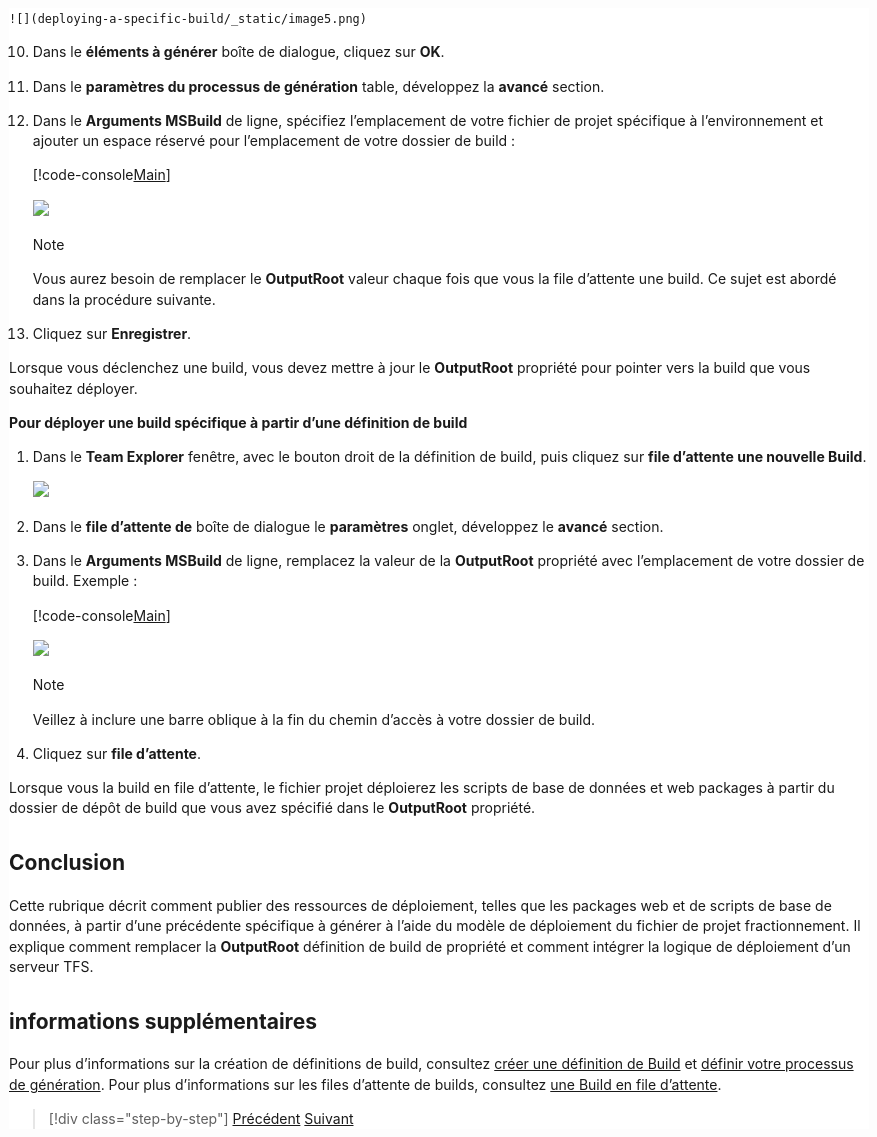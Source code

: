     ![](deploying-a-specific-build/_static/image5.png)
10. Dans le **éléments à générer** boîte de dialogue, cliquez sur **OK**.
11. Dans le **paramètres du processus de génération** table, développez la **avancé** section.
12. Dans le **Arguments MSBuild** de ligne, spécifiez l’emplacement de votre fichier de projet spécifique à l’environnement et ajouter un espace réservé pour l’emplacement de votre dossier de build :

    [!code-console[Main](deploying-a-specific-build/samples/sample4.cmd)]

    ![](deploying-a-specific-build/_static/image6.png)

    > [!NOTE]
    > Vous aurez besoin de remplacer le **OutputRoot** valeur chaque fois que vous la file d’attente une build. Ce sujet est abordé dans la procédure suivante.
13. Cliquez sur **Enregistrer**.

Lorsque vous déclenchez une build, vous devez mettre à jour le **OutputRoot** propriété pour pointer vers la build que vous souhaitez déployer.

**Pour déployer une build spécifique à partir d’une définition de build**

1. Dans le **Team Explorer** fenêtre, avec le bouton droit de la définition de build, puis cliquez sur **file d’attente une nouvelle Build**.

    ![](deploying-a-specific-build/_static/image7.png)
2. Dans le **file d’attente de** boîte de dialogue le **paramètres** onglet, développez le **avancé** section.
3. Dans le **Arguments MSBuild** de ligne, remplacez la valeur de la **OutputRoot** propriété avec l’emplacement de votre dossier de build. Exemple :

    [!code-console[Main](deploying-a-specific-build/samples/sample5.cmd)]

    ![](deploying-a-specific-build/_static/image8.png)

    > [!NOTE]
    > Veillez à inclure une barre oblique à la fin du chemin d’accès à votre dossier de build.
4. Cliquez sur **file d’attente**.

Lorsque vous la build en file d’attente, le fichier projet déploierez les scripts de base de données et web packages à partir du dossier de dépôt de build que vous avez spécifié dans le **OutputRoot** propriété.

## <a name="conclusion"></a>Conclusion

Cette rubrique décrit comment publier des ressources de déploiement, telles que les packages web et de scripts de base de données, à partir d’une précédente spécifique à générer à l’aide du modèle de déploiement du fichier de projet fractionnement. Il explique comment remplacer la **OutputRoot** définition de build de propriété et comment intégrer la logique de déploiement d’un serveur TFS.

## <a name="further-reading"></a>informations supplémentaires

Pour plus d’informations sur la création de définitions de build, consultez [créer une définition de Build](https://msdn.microsoft.com/en-us/library/ms181716.aspx) et [définir votre processus de génération](https://msdn.microsoft.com/en-us/library/ms181715.aspx). Pour plus d’informations sur les files d’attente de builds, consultez [une Build en file d’attente](https://msdn.microsoft.com/en-us/library/ms181722.aspx).

>[!div class="step-by-step"]
[Précédent](creating-a-build-definition-that-supports-deployment.md)
[Suivant](configuring-permissions-for-team-build-deployment.md)
